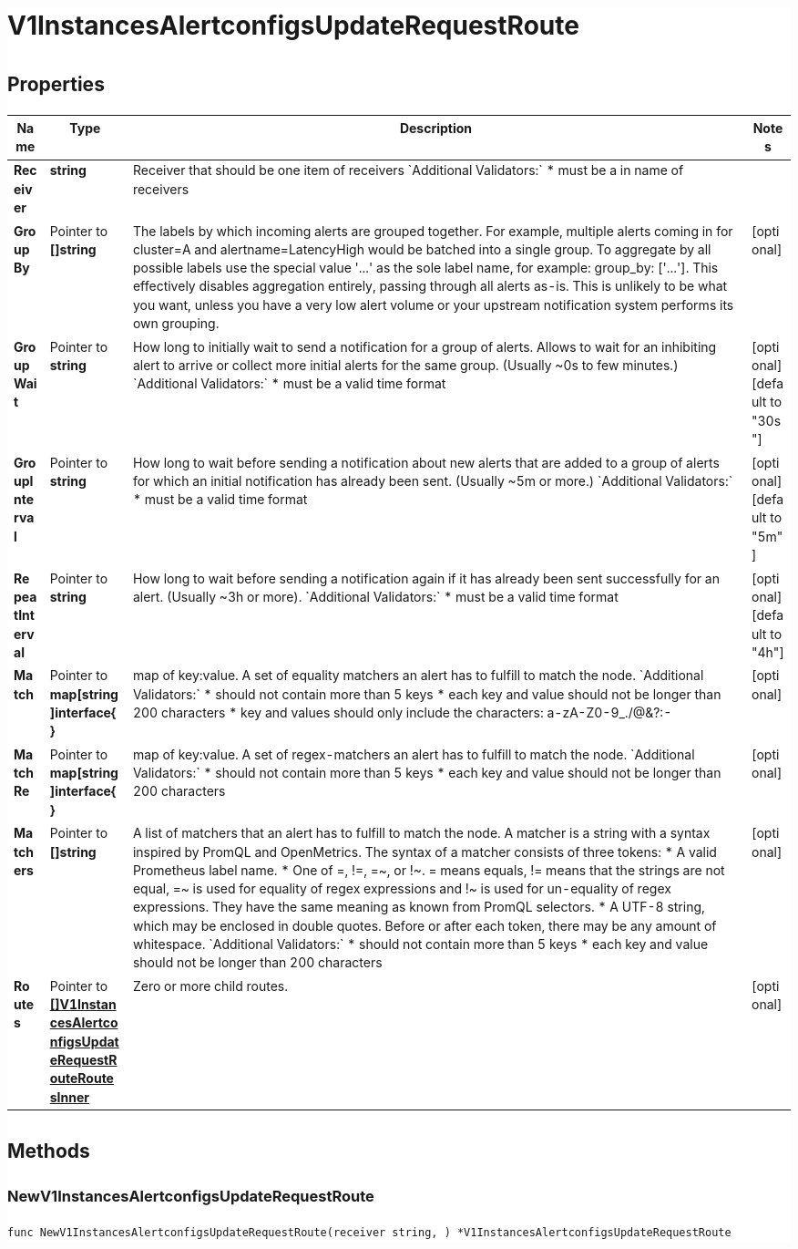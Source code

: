 # V1InstancesAlertconfigsUpdateRequestRoute

## Properties

Name | Type | Description | Notes
------------ | ------------- | ------------- | -------------
**Receiver** | **string** | Receiver that should be one item of receivers &#x60;Additional Validators:&#x60; * must be a in name of receivers | 
**GroupBy** | Pointer to **[]string** | The labels by which incoming alerts are grouped together. For example, multiple alerts coming in for cluster&#x3D;A and alertname&#x3D;LatencyHigh would be batched into a single group. To aggregate by all possible labels use the special value &#39;...&#39; as the sole label name, for example: group_by: [&#39;...&#39;]. This effectively disables aggregation entirely, passing through all alerts as-is. This is unlikely to be what you want, unless you have a very low alert volume or your upstream notification system performs its own grouping. | [optional] 
**GroupWait** | Pointer to **string** | How long to initially wait to send a notification for a group of alerts. Allows to wait for an inhibiting alert to arrive or collect more initial alerts for the same group. (Usually ~0s to few minutes.) &#x60;Additional Validators:&#x60; * must be a valid time format | [optional] [default to "30s"]
**GroupInterval** | Pointer to **string** | How long to wait before sending a notification about new alerts that are added to a group of alerts for which an initial notification has already been sent. (Usually ~5m or more.) &#x60;Additional Validators:&#x60; * must be a valid time format | [optional] [default to "5m"]
**RepeatInterval** | Pointer to **string** | How long to wait before sending a notification again if it has already been sent successfully for an alert. (Usually ~3h or more). &#x60;Additional Validators:&#x60; * must be a valid time format | [optional] [default to "4h"]
**Match** | Pointer to **map[string]interface{}** | map of key:value. A set of equality matchers an alert has to fulfill to match the node.  &#x60;Additional Validators:&#x60; * should not contain more than 5 keys * each key and value should not be longer than 200 characters * key and values should only include the characters: a-zA-Z0-9_./@&amp;?:- | [optional] 
**MatchRe** | Pointer to **map[string]interface{}** | map of key:value. A set of regex-matchers an alert has to fulfill to match the node.  &#x60;Additional Validators:&#x60; * should not contain more than 5 keys * each key and value should not be longer than 200 characters | [optional] 
**Matchers** | Pointer to **[]string** | A list of matchers that an alert has to fulfill to match the node. A matcher is a string with a syntax inspired by PromQL and OpenMetrics. The syntax of a matcher consists of three tokens: * A valid Prometheus label name. * One of &#x3D;, !&#x3D;, &#x3D;~, or !~. &#x3D; means equals, !&#x3D; means that the strings are not equal, &#x3D;~ is used for equality of regex expressions and !~ is used for un-equality of regex expressions. They have the same meaning as known from PromQL selectors. * A UTF-8 string, which may be enclosed in double quotes. Before or after each token, there may be any amount of whitespace. &#x60;Additional Validators:&#x60; * should not contain more than 5 keys * each key and value should not be longer than 200 characters | [optional] 
**Routes** | Pointer to [**[]V1InstancesAlertconfigsUpdateRequestRouteRoutesInner**](V1InstancesAlertconfigsUpdateRequestRouteRoutesInner.md) | Zero or more child routes. | [optional] 

## Methods

### NewV1InstancesAlertconfigsUpdateRequestRoute

`func NewV1InstancesAlertconfigsUpdateRequestRoute(receiver string, ) *V1InstancesAlertconfigsUpdateRequestRoute`
